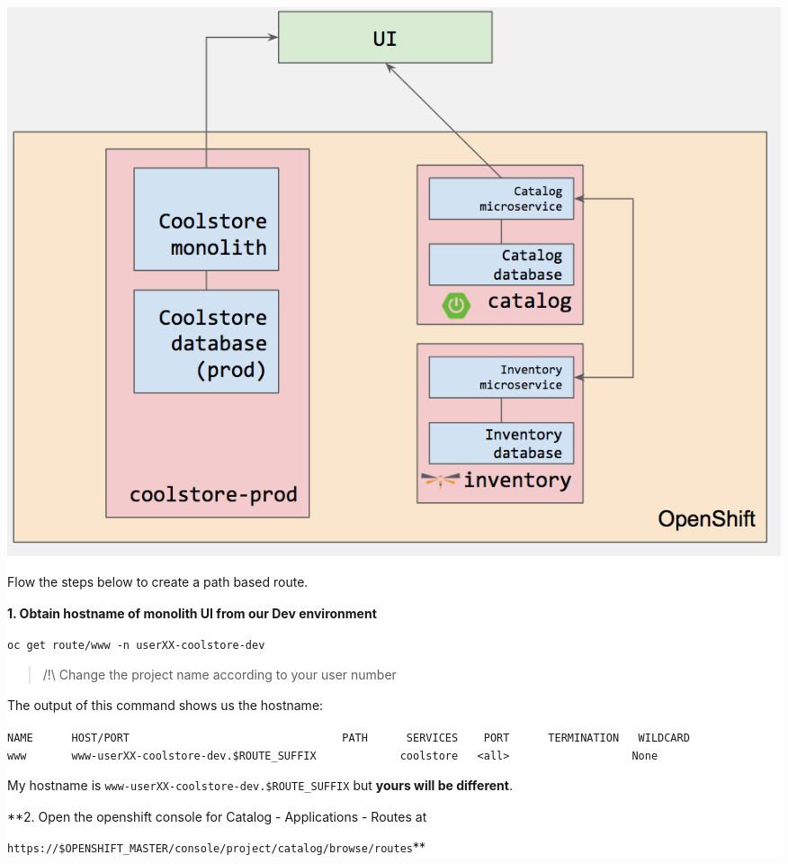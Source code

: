 ![Greeting](./images/mono-to-micro-part-2/goal.png)

Flow the steps below to create a path based route.

**1. Obtain hostname of monolith UI from our Dev environment**

`oc get route/www -n userXX-coolstore-dev`

> /!\ Change the project name according to your user number

The output of this command shows us the hostname:

```
NAME      HOST/PORT                                 PATH      SERVICES    PORT      TERMINATION   WILDCARD
www       www-userXX-coolstore-dev.$ROUTE_SUFFIX             coolstore   <all>                   None
```

My hostname is `www-userXX-coolstore-dev.$ROUTE_SUFFIX` but **yours will be different**.

**2. Open the openshift console for Catalog - Applications - Routes at 

`https://$OPENSHIFT_MASTER/console/project/catalog/browse/routes`**
